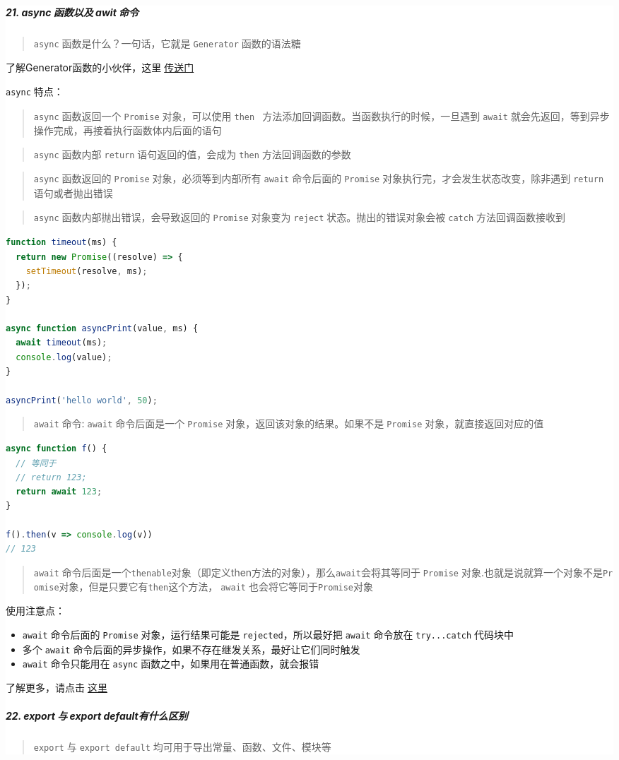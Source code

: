 <h5 id='j21'>21. async 函数以及 awit 命令</h5>

> `async` 函数是什么？一句话，它就是 `Generator` 函数的语法糖

了解Generator函数的小伙伴，这里 [传送门](http://es6.ruanyifeng.com/#docs/generator)

`async` 特点：

> `async` 函数返回一个 `Promise` 对象，可以使用 `then ` 方法添加回调函数。当函数执行的时候，一旦遇到 `await` 就会先返回，等到异步操作完成，再接着执行函数体内后面的语句

> `async` 函数内部 `return` 语句返回的值，会成为 `then` 方法回调函数的参数

> `async` 函数返回的 `Promise` 对象，必须等到内部所有 `await` 命令后面的 `Promise` 对象执行完，才会发生状态改变，除非遇到 `return` 语句或者抛出错误

> `async` 函数内部抛出错误，会导致返回的 `Promise` 对象变为 `reject` 状态。抛出的错误对象会被 `catch` 方法回调函数接收到

```js
function timeout(ms) {
  return new Promise((resolve) => {
    setTimeout(resolve, ms);
  });
}

async function asyncPrint(value, ms) {
  await timeout(ms);
  console.log(value);
}

asyncPrint('hello world', 50);
```

> `await` 命令: `await` 命令后面是一个 `Promise` 对象，返回该对象的结果。如果不是 `Promise` 对象，就直接返回对应的值

```js
async function f() {
  // 等同于
  // return 123;
  return await 123;
}

f().then(v => console.log(v))
// 123
```

> `await` 命令后面是一个`thenable`对象（即定义then方法的对象），那么`await`会将其等同于 `Promise` 对象.也就是说就算一个对象不是`Promise`对象，但是只要它有`then`这个方法， `await` 也会将它等同于`Promise`对象

使用注意点：

- `await` 命令后面的 `Promise` 对象，运行结果可能是 `rejected`，所以最好把 `await` 命令放在 `try...catch` 代码块中
- 多个 `await` 命令后面的异步操作，如果不存在继发关系，最好让它们同时触发
- `await` 命令只能用在 `async` 函数之中，如果用在普通函数，就会报错

了解更多，请点击 [这里](http://es6.ruanyifeng.com/#docs/async)

<h5 id='j22'>22. export 与 export default有什么区别</h5>

> `export` 与 `export default` 均可用于导出常量、函数、文件、模块等
